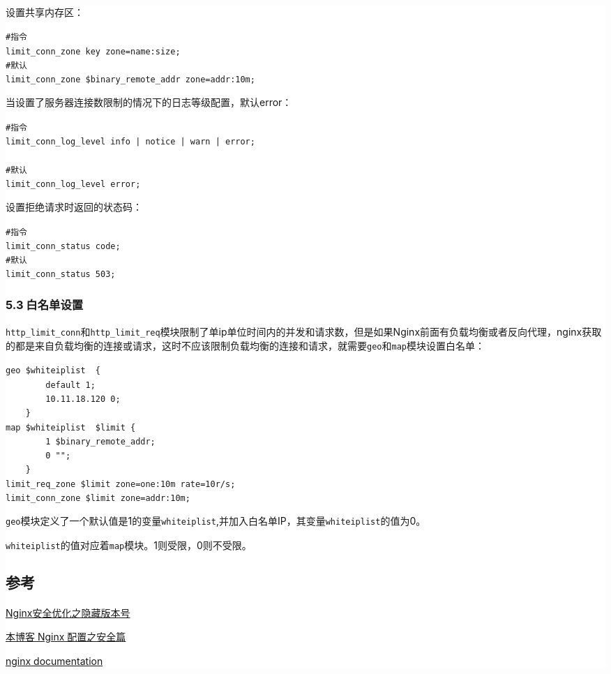 设置共享内存区：

```shell
#指令
limit_conn_zone key zone=name:size;
#默认
limit_conn_zone $binary_remote_addr zone=addr:10m;
```

当设置了服务器连接数限制的情况下的日志等级配置，默认error：

```shell
#指令
limit_conn_log_level info | notice | warn | error;

#默认
limit_conn_log_level error;
```

设置拒绝请求时返回的状态码：

```shell
#指令
limit_conn_status code;
#默认
limit_conn_status 503;
```

### 5.3 白名单设置 ###

`http_limit_conn`和`http_limit_req`模块限制了单ip单位时间内的并发和请求数，但是如果Nginx前面有负载均衡或者反向代理，nginx获取的都是来自负载均衡的连接或请求，这时不应该限制负载均衡的连接和请求，就需要`geo`和`map`模块设置白名单：

```shell
geo $whiteiplist  {
        default 1;
        10.11.18.120 0;
    }
map $whiteiplist  $limit {
        1 $binary_remote_addr;
        0 "";
    }
limit_req_zone $limit zone=one:10m rate=10r/s;
limit_conn_zone $limit zone=addr:10m;
```

`geo`模块定义了一个默认值是1的变量`whiteiplist`,并加入白名单IP，其变量`whiteiplist`的值为0。

`whiteiplist`的值对应着`map`模块。1则受限，0则不受限。


## 参考 ##

[Nginx安全优化之隐藏版本号](http://www.bkjia.com/Linux/1124560.html)

[本博客 Nginx 配置之安全篇](https://imququ.com/post/my-nginx-conf-for-security.html#simple_thread)

[nginx documentation](http://nginx.org/en/docs/)

